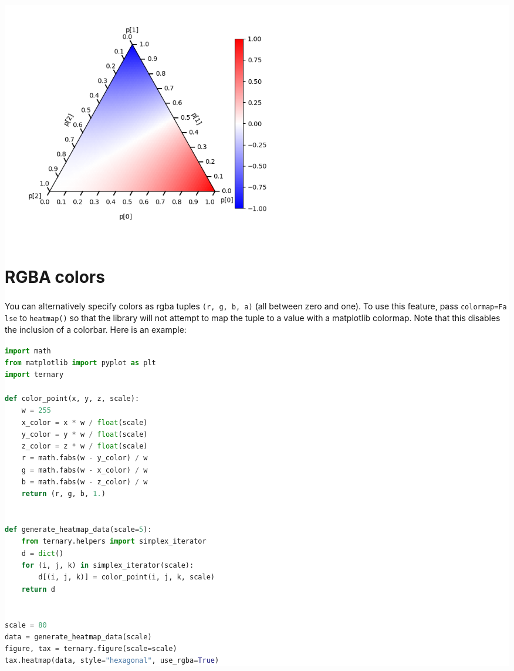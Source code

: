 <img src="/readme_images/argument_order.png" width="500" height="400"/>
</p>

# RGBA colors

You can alternatively specify colors as rgba tuples `(r, g, b, a)`
(all between zero and one). To use this feature, pass `colormap=False` to
`heatmap()` so that the library will not attempt to map the tuple to a value
with a matplotlib colormap. Note that this disables the inclusion of a colorbar.
Here is an example:

```python
import math
from matplotlib import pyplot as plt
import ternary

def color_point(x, y, z, scale):
    w = 255
    x_color = x * w / float(scale)
    y_color = y * w / float(scale)
    z_color = z * w / float(scale)
    r = math.fabs(w - y_color) / w
    g = math.fabs(w - x_color) / w
    b = math.fabs(w - z_color) / w
    return (r, g, b, 1.)


def generate_heatmap_data(scale=5):
    from ternary.helpers import simplex_iterator
    d = dict()
    for (i, j, k) in simplex_iterator(scale):
        d[(i, j, k)] = color_point(i, j, k, scale)
    return d


scale = 80
data = generate_heatmap_data(scale)
figure, tax = ternary.figure(scale=scale)
tax.heatmap(data, style="hexagonal", use_rgba=True)
```